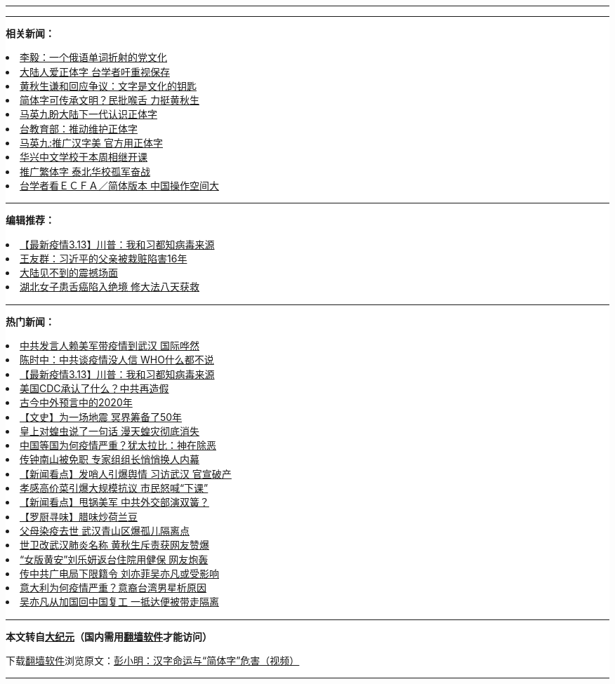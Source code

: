 <hr>
<hr>

<strong>相关新闻：</strong>
<li><a href="/gb/15/6/25/n4465124.md#1">李毅：一个俄语单词折射的党文化</a></li>
<li><a href="/gb/14/2/5/n4076134.md#1">大陆人爱正体字 台学者吁重视保存</a></li>
<li><a href="/gb/13/7/26/n3926078.md#1">黄秋生谦和回应争议：文字是文化的钥匙</a></li>
<li><a href="/gb/13/7/18/n3919834.md#1">简体字可传承文明？民批喉舌 力挺黄秋生</a></li>
<li><a href="/gb/12/8/14/n3658630.md#1">马英九盼大陆下一代认识正体字</a></li>
<li><a href="/gb/11/11/29/n3443943.md#1">台教育部：推动维护正体字</a></li>
<li><a href="/gb/11/6/17/n3288466.md#1">马英九:推广汉字美 官方用正体字</a></li>
<li><a href="/gb/10/9/10/n3021531.md#1">华兴中文学校于本周相继开课</a></li>
<li><a href="/gb/10/8/25/n3005376.md#1">推广繁体字  泰北华校孤军奋战</a></li>
<li><a href="/gb/10/6/30/n2952262.md#1">台学者看ＥＣＦＡ／简体版本 中国操作空间大</a></li>
<hr>


<strong>编辑推荐：</strong>
<li><a href="/gb/20/3/12/n11936755.md#1">【最新疫情3.13】川普：我和习都知病毒来源</a></li>
<li><a href="/gb/20/2/17/n11874645.md#1" target="_blank">王友群：习近平的父亲被栽赃陷害16年</a></li><li><a href="/gb/13/11/27/n4020290.md?dfh#1" target="_blank">大陆见不到的震撼场面</a></li><li><a href="/gb/16/4/1/n7484186.md#1" target="_blank">湖北女子患舌癌陷入绝境 修大法八天获救</a></li><hr>


<strong>热门新闻：</strong>
<li><a href="/gb/20/3/12/n11936484.md#1">中共发言人赖美军带疫情到武汉 国际哗然</a></li>
<li><a href="/gb/20/3/13/n11937929.md#1">陈时中：中共谈疫情没人信 WHO什么都不说</a></li>
<li><a href="/gb/20/3/12/n11936755.md#1">【最新疫情3.13】川普：我和习都知病毒来源</a></li>
<li><a href="/gb/20/3/12/n11936666.md#1">美国CDC承认了什么？中共再造假</a></li>
<li><a href="/gb/20/2/18/n11877949.md#1">古今中外预言中的2020年</a></li>
<li><a href="/gb/20/3/5/n11918064.md#1">【文史】为一场地震 冥界筹备了50年</a></li>
<li><a href="/gb/20/3/6/n11920009.md#1">皇上对蝗虫说了一句话 漫天蝗灾彻底消失</a></li>
<li><a href="/gb/20/3/9/n11926997.md#1">中国等国为何疫情严重？犹太拉比：神在除恶</a></li>
<li><a href="/gb/20/3/12/n11934088.md#1">传钟南山被免职 专家组组长悄悄换人内幕</a></li>
<li><a href="/gb/20/3/12/n11936289.md#1">【新闻看点】发哨人引爆舆情 习访武汉 官宣破产</a></li>
<li><a href="/gb/20/3/12/n11936264.md#1">孝感高价菜引爆大规模抗议 市民怒喊“下课”</a></li>
<li><a href="/gb/20/3/13/n11938828.md#1">【新闻看点】甩锅美军 中共外交部演双簧？</a></li>
<li><a href="/gb/20/3/9/n11927966.md#1">【罗厨寻味】腊味炒荷兰豆</a></li>
<li><a href="/gb/20/3/13/n11938032.md#1">父母染疫去世 武汉青山区爆孤儿隔离点</a></li>
<li><a href="/gb/20/3/12/n11935159.md#1">世卫改武汉肺炎名称 黄秋生斥责获网友赞爆</a></li>
<li><a href="/gb/20/3/12/n11934318.md#1">“女版黄安”刘乐妍返台住院用健保 网友炮轰</a></li>
<li><a href="/gb/20/3/11/n11933566.md#1">传中共广电局下限籍令 刘亦菲吴亦凡或受影响</a></li>
<li><a href="/gb/20/3/12/n11936148.md#1">意大利为何疫情严重？意裔台湾男星析原因</a></li>
<li><a href="/gb/20/3/11/n11933325.md#1">吴亦凡从加国回中国复工 一抵达便被带走隔离</a></li>
<hr>

<strong>本文转自<a href="https://www.epochtimes.com">大纪元</a>（国内需用<a href="https://github.com/bannedbook/fanqiang/wiki">翻墙软件</a>才能访问）</strong><p>下载<a href="https://github.com/bannedbook/fanqiang/wiki">翻墙软件</a>浏览原文：<a href="https://www.epochtimes.com/gb/15/7/22/n4486047.htm">彭小明：汉字命运与“简体字”危害（视频）</a></p><hr>
